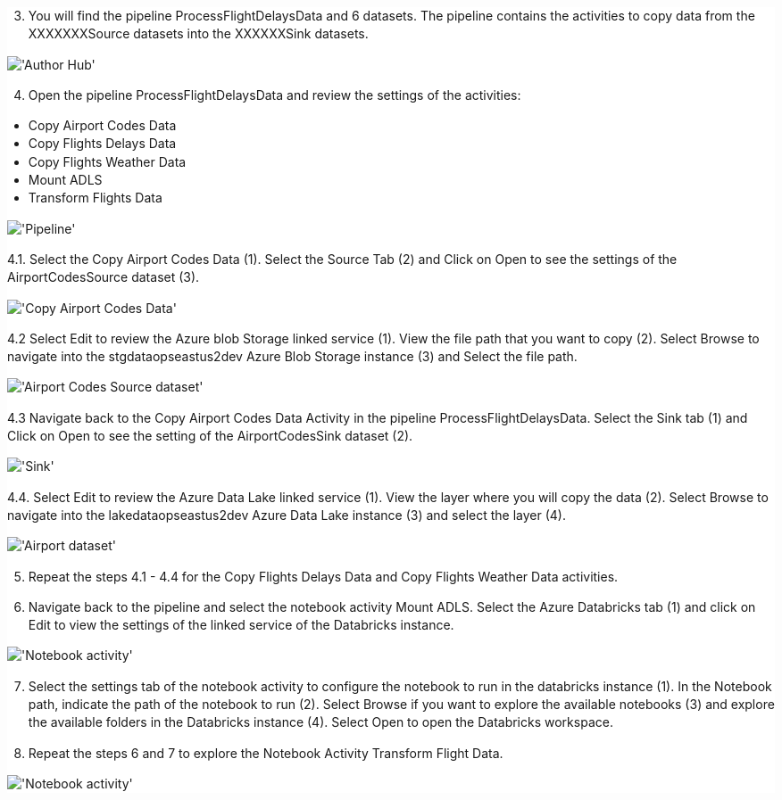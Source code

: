 3. You will find the pipeline ProcessFlightDelaysData and 6 datasets. The pipeline contains the activities to copy data from the XXXXXXXSource datasets into the XXXXXXSink datasets.

!['Author Hub'](media/adf-dataops-eastus2-dev-author.PNG)

4. Open the pipeline ProcessFlightDelaysData and review the settings of the activities:
- Copy Airport Codes Data
- Copy Flights Delays  Data
- Copy Flights Weather Data
- Mount ADLS
- Transform Flights Data

!['Pipeline'](media/adf-dataops-eastus2-dev-process-data.PNG)

4.1. Select the Copy Airport Codes Data (1). Select the Source Tab (2) and Click on Open to see the settings of the AirportCodesSource dataset (3).

!['Copy Airport Codes Data'](media/copy-airport-codes.PNG)

4.2  Select Edit to review the Azure blob Storage linked service (1). View the file path that you want to copy (2). Select Browse to navigate into the stgdataopseastus2dev Azure Blob Storage instance (3) and Select the file path.  

!['Airport Codes Source dataset'](media/airport-codes-source-csv.PNG)

4.3 Navigate back to the Copy Airport Codes Data Activity in the pipeline ProcessFlightDelaysData. Select the Sink tab (1) and Click on Open to see the setting of the AirportCodesSink dataset (2).

!['Sink'](media/copy-airport-codes-sink.PNG)

4.4. Select Edit to review the Azure Data Lake linked service (1). View the layer  where you will copy the data (2). Select Browse to navigate into the lakedataopseastus2dev Azure Data Lake instance (3) and select the  layer (4).  

!['Airport dataset'](media/airport-codes-sync.PNG)

5. Repeat the steps 4.1 - 4.4 for the Copy Flights Delays Data and Copy Flights Weather Data activities.

6. Navigate back to the pipeline and select the notebook activity Mount ADLS. Select the Azure Databricks tab (1) and click on Edit to view the settings of the linked service of the Databricks instance.

!['Notebook activity'](media/mount-adls-1.PNG )

7. Select the settings tab of the notebook activity to configure the notebook to run in the databricks instance (1). In the Notebook path, indicate the path of the notebook to run (2). Select Browse if you want to explore the available notebooks (3) and explore the available folders in the Databricks instance (4). Select Open to open the Databricks workspace. 

8. Repeat the steps 6 and 7 to explore the Notebook Activity Transform Flight Data. 

!['Notebook activity'](media/mount-adls-2.PNG)
